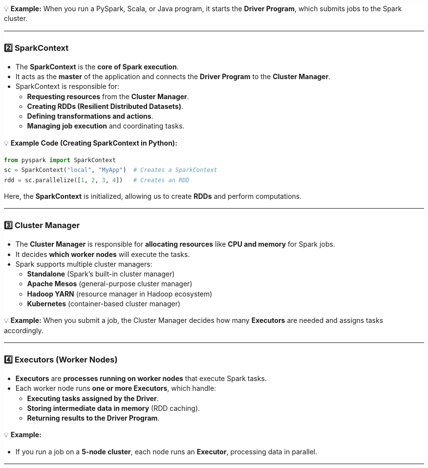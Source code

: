 💡 **Example:** When you run a PySpark, Scala, or Java program, it starts the **Driver Program**, which submits jobs to the Spark cluster.

---

### 2️⃣ **SparkContext**
- The **SparkContext** is the **core of Spark execution**.
- It acts as the **master** of the application and connects the **Driver Program** to the **Cluster Manager**.
- SparkContext is responsible for:
  - **Requesting resources** from the **Cluster Manager**.
  - **Creating RDDs (Resilient Distributed Datasets)**.
  - **Defining transformations and actions**.
  - **Managing job execution** and coordinating tasks.

💡 **Example Code (Creating SparkContext in Python):**
```python
from pyspark import SparkContext
sc = SparkContext("local", "MyApp")  # Creates a SparkContext
rdd = sc.parallelize([1, 2, 3, 4])   # Creates an RDD
```
Here, the **SparkContext** is initialized, allowing us to create **RDDs** and perform computations.

---

### 3️⃣ **Cluster Manager**
- The **Cluster Manager** is responsible for **allocating resources** like **CPU and memory** for Spark jobs.
- It decides **which worker nodes** will execute the tasks.
- Spark supports multiple cluster managers:
  - **Standalone** (Spark’s built-in cluster manager)
  - **Apache Mesos** (general-purpose cluster manager)
  - **Hadoop YARN** (resource manager in Hadoop ecosystem)
  - **Kubernetes** (container-based cluster manager)

💡 **Example:** When you submit a job, the Cluster Manager decides how many **Executors** are needed and assigns tasks accordingly.

---

### 4️⃣ **Executors (Worker Nodes)**
- **Executors** are **processes running on worker nodes** that execute Spark tasks.
- Each worker node runs **one or more Executors**, which handle:
  - **Executing tasks assigned by the Driver**.
  - **Storing intermediate data in memory** (RDD caching).
  - **Returning results to the Driver Program**.

💡 **Example:**
- If you run a job on a **5-node cluster**, each node runs an **Executor**, processing data in parallel.

---

